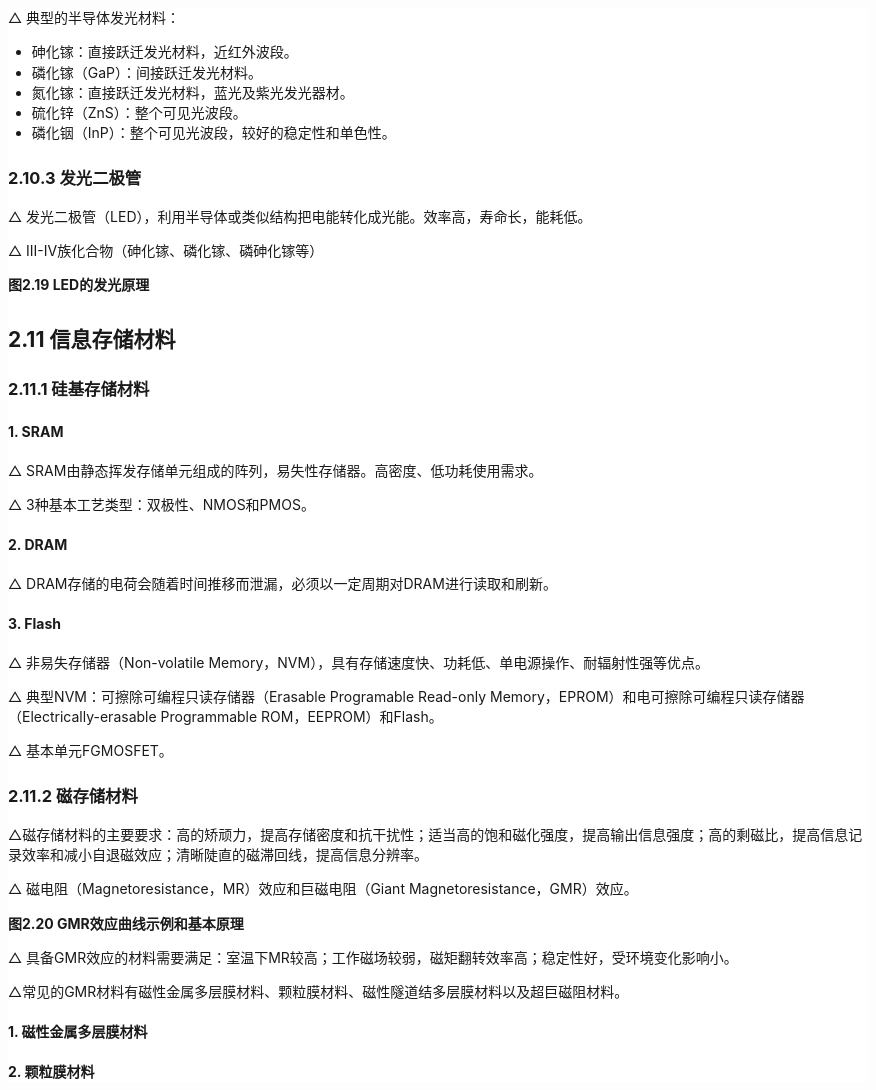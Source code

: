 $\triangle$ 典型的半导体发光材料：

- 砷化镓：直接跃迁发光材料，近红外波段。
- 磷化镓（GaP）：间接跃迁发光材料。
- 氮化镓：直接跃迁发光材料，蓝光及紫光发光器材。
- 硫化锌（ZnS）：整个可见光波段。
- 磷化铟（InP）：整个可见光波段，较好的稳定性和单色性。

### 2.10.3 发光二极管

$\triangle$ 发光二极管（LED），利用半导体或类似结构把电能转化成光能。效率高，寿命长，能耗低。

$\triangle$ III-IV族化合物（砷化镓、磷化镓、磷砷化镓等）

**图2.19 LED的发光原理**



## 2.11 信息存储材料

### 2.11.1 硅基存储材料

#### 1. SRAM

$\triangle$ SRAM由静态挥发存储单元组成的阵列，易失性存储器。高密度、低功耗使用需求。

$\triangle$ 3种基本工艺类型：双极性、NMOS和PMOS。

#### 2. DRAM

$\triangle$ DRAM存储的电荷会随着时间推移而泄漏，必须以一定周期对DRAM进行读取和刷新。

#### 3. Flash

$\triangle$ 非易失存储器（Non-volatile Memory，NVM），具有存储速度快、功耗低、单电源操作、耐辐射性强等优点。

$\triangle$ 典型NVM：可擦除可编程只读存储器（Erasable Programable Read-only Memory，EPROM）和电可擦除可编程只读存储器（Electrically-erasable Programmable ROM，EEPROM）和Flash。

$\triangle$ 基本单元FGMOSFET。

### 2.11.2 磁存储材料

$\triangle$​ 磁存储材料的主要要求：高的矫顽力，提高存储密度和抗干扰性；适当高的饱和磁化强度，提高输出信息强度；高的剩磁比，提高信息记录效率和减小自退磁效应；清晰陡直的磁滞回线，提高信息分辨率。

$\triangle$ 磁电阻（Magnetoresistance，MR）效应和巨磁电阻（Giant Magnetoresistance，GMR）效应。

**图2.20 GMR效应曲线示例和基本原理**

$\triangle$ 具备GMR效应的材料需要满足：室温下MR较高；工作磁场较弱，磁矩翻转效率高；稳定性好，受环境变化影响小。

$\triangle$​ 常见的GMR材料有磁性金属多层膜材料、颗粒膜材料、磁性隧道结多层膜材料以及超巨磁阻材料。

#### 1. 磁性金属多层膜材料

#### 2. 颗粒膜材料
